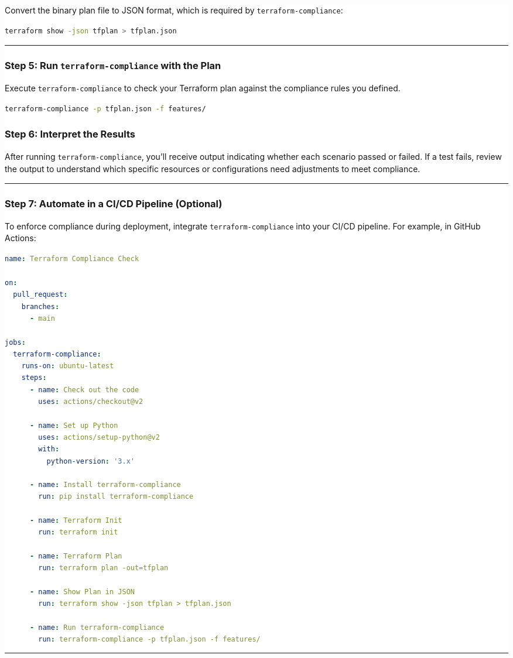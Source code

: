 Convert the binary plan file to JSON format, which is required by `terraform-compliance`:

```bash
terraform show -json tfplan > tfplan.json
```

---

### Step 5: Run `terraform-compliance` with the Plan

Execute `terraform-compliance` to check your Terraform plan against the compliance rules you defined.

```bash
terraform-compliance -p tfplan.json -f features/
```

### Step 6: Interpret the Results

After running `terraform-compliance`, you’ll receive output indicating whether each scenario passed or failed. If a test fails, review the output to understand which specific resources or configurations need adjustments to meet compliance.

---

### Step 7: Automate in a CI/CD Pipeline (Optional)

To enforce compliance during deployment, integrate `terraform-compliance` into your CI/CD pipeline. For example, in GitHub Actions:

```yaml
name: Terraform Compliance Check

on:
  pull_request:
    branches:
      - main

jobs:
  terraform-compliance:
    runs-on: ubuntu-latest
    steps:
      - name: Check out the code
        uses: actions/checkout@v2

      - name: Set up Python
        uses: actions/setup-python@v2
        with:
          python-version: '3.x'

      - name: Install terraform-compliance
        run: pip install terraform-compliance

      - name: Terraform Init
        run: terraform init

      - name: Terraform Plan
        run: terraform plan -out=tfplan

      - name: Show Plan in JSON
        run: terraform show -json tfplan > tfplan.json

      - name: Run terraform-compliance
        run: terraform-compliance -p tfplan.json -f features/
```

---